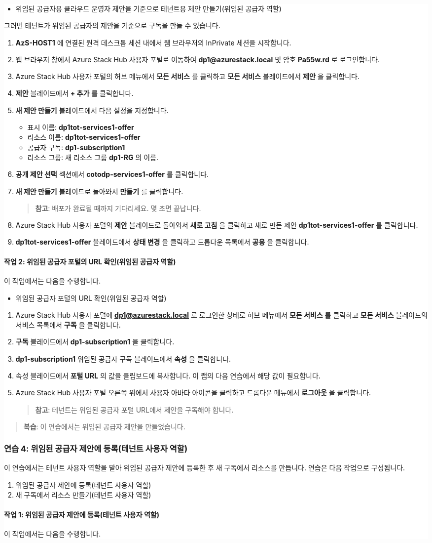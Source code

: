 - 위임된 공급자용 클라우드 운영자 제안을 기준으로 테넌트용 제안 만들기(위임된 공급자 역할)

그러면 테넌트가 위임된 공급자의 제안을 기준으로 구독을 만들 수 있습니다.

1. **AzS-HOST1** 에 연결된 원격 데스크톱 세션 내에서 웹 브라우저의 InPrivate 세션을 시작합니다.
1. 웹 브라우저 창에서 [Azure Stack Hub 사용자 포털](https://portal.local.azurestack.external)로 이동하여 **dp1@azurestack.local** 및 암호 **Pa55w.rd** 로 로그인합니다.
1. Azure Stack Hub 사용자 포털의 허브 메뉴에서 **모든 서비스** 를 클릭하고 **모든 서비스** 블레이드에서 **제안** 을 클릭합니다.
1. **제안** 블레이드에서 **+ 추가** 를 클릭합니다.
1. **새 제안 만들기** 블레이드에서 다음 설정을 지정합니다.

    - 표시 이름: **dp1tot-services1-offer**
    - 리소스 이름: **dp1tot-services1-offer**
    - 공급자 구독: **dp1-subscription1**
    - 리소스 그룹: 새 리소스 그룹 **dp1-RG** 의 이름.

1. **공개 제안 선택** 섹션에서 **cotodp-services1-offer** 를 클릭합니다.
1. **새 제안 만들기** 블레이드로 돌아와서 **만들기** 를 클릭합니다.

    >**참고**: 배포가 완료될 때까지 기다리세요. 몇 초면 끝납니다.

1. Azure Stack Hub 사용자 포털의 **제안** 블레이드로 돌아와서 **새로 고침** 을 클릭하고 새로 만든 제안 **dp1tot-services1-offer** 를 클릭합니다.
1. **dp1tot-services1-offer** 블레이드에서 **상태 변경** 을 클릭하고 드롭다운 목록에서 **공용** 을 클릭합니다.


#### <a name="task-2-identify-the-url-of-the-delegated-provider-portal-as-a-delegated-provider"></a>작업 2: 위임된 공급자 포털의 URL 확인(위임된 공급자 역할)

이 작업에서는 다음을 수행합니다.

- 위임된 공급자 포털의 URL 확인(위임된 공급자 역할)

1. Azure Stack Hub 사용자 포털에 **dp1@azurestack.local** 로 로그인한 상태로 허브 메뉴에서 **모든 서비스** 를 클릭하고 **모든 서비스** 블레이드의 서비스 목록에서 **구독** 을 클릭합니다.
1. **구독** 블레이드에서 **dp1-subscription1** 을 클릭합니다.
1. **dp1-subscription1** 위임된 공급자 구독 블레이드에서 **속성** 을 클릭합니다.
1. 속성 블레이드에서 **포털 URL** 의 값을 클립보드에 복사합니다. 이 랩의 다음 연습에서 해당 값이 필요합니다.
1. Azure Stack Hub 사용자 포털 오른쪽 위에서 사용자 아바타 아이콘을 클릭하고 드롭다운 메뉴에서 **로그아웃** 을 클릭합니다.

    >**참고**: 테넌트는 위임된 공급자 포털 URL에서 제안을 구독해야 합니다.

>**복습**: 이 연습에서는 위임된 공급자 제안을 만들었습니다.


### <a name="exercise-4-sign-up-for-a-delegated-providers-offer-as-a-tenant-user"></a>연습 4: 위임된 공급자 제안에 등록(테넌트 사용자 역할)

이 연습에서는 테넌트 사용자 역할을 맡아 위임된 공급자 제안에 등록한 후 새 구독에서 리소스를 만듭니다. 연습은 다음 작업으로 구성됩니다.

1. 위임된 공급자 제안에 등록(테넌트 사용자 역할)
1. 새 구독에서 리소스 만들기(테넌트 사용자 역할)

#### <a name="task-1-sign-up-for-the-delegated-providers-offer-as-a-tenant-user"></a>작업 1: 위임된 공급자 제안에 등록(테넌트 사용자 역할)

이 작업에서는 다음을 수행합니다.
